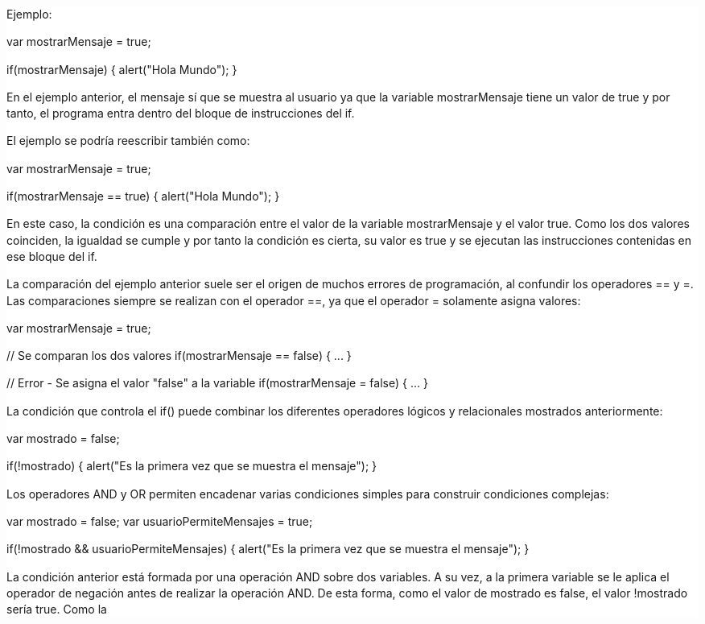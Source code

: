 Ejemplo: 

var mostrarMensaje = true; 

if(mostrarMensaje) { 
  alert("Hola Mundo"); 
} 

En el ejemplo anterior, el mensaje sí que se muestra al usuario ya que la variable mostrarMensaje tiene un valor de true y por tanto, el programa entra dentro del bloque de instrucciones del if. 

El ejemplo se podría reescribir también como: 

var mostrarMensaje = true; 

if(mostrarMensaje == true) { 
  alert("Hola Mundo"); 
} 

En este caso, la condición es una comparación entre el valor de la variable mostrarMensaje y el valor true. Como los dos valores coinciden, la igualdad se cumple y por tanto la condición es cierta, su valor es true y se ejecutan las instrucciones contenidas en ese bloque del if. 

La comparación del ejemplo anterior suele ser el origen de muchos errores de programación, al confundir los operadores == y =. Las comparaciones siempre se realizan con el operador ==, ya que el operador = solamente asigna valores: 

var mostrarMensaje = true; 

// Se comparan los dos valores 
if(mostrarMensaje == false) { 
  ... 
} 

// Error - Se asigna el valor "false" a la variable 
if(mostrarMensaje = false) { 
  ... 
} 

La condición que controla el if() puede combinar los diferentes operadores lógicos y relacionales mostrados anteriormente: 

var mostrado = false; 

if(!mostrado) { 
  alert("Es la primera vez que se muestra el mensaje"); 
} 

Los operadores AND y OR permiten encadenar varias condiciones simples para construir condiciones complejas: 

var mostrado = false; 
var usuarioPermiteMensajes = true; 

if(!mostrado && usuarioPermiteMensajes) { 
  alert("Es la primera vez que se muestra el mensaje"); 
} 

La condición anterior está formada por una operación AND sobre dos variables. A su vez, a la primera variable se le aplica el operador de negación antes de realizar la operación AND. De esta forma, como el valor de mostrado es false, el valor !mostrado sería true. Como la 
